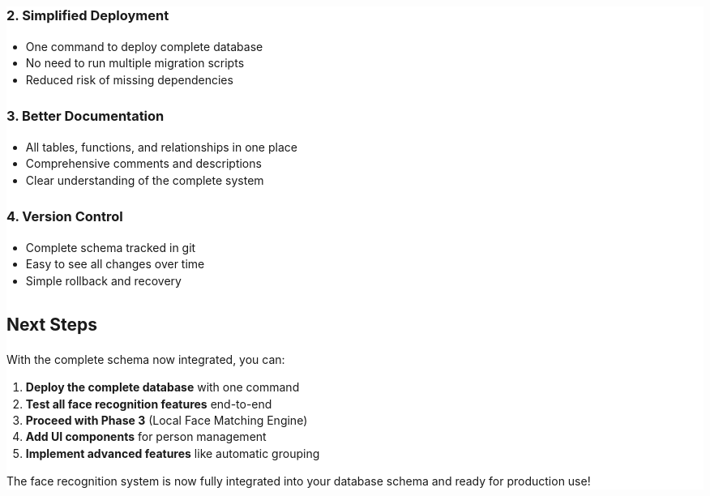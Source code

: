 ### 2. Simplified Deployment
- One command to deploy complete database
- No need to run multiple migration scripts
- Reduced risk of missing dependencies

### 3. Better Documentation
- All tables, functions, and relationships in one place
- Comprehensive comments and descriptions
- Clear understanding of the complete system

### 4. Version Control
- Complete schema tracked in git
- Easy to see all changes over time
- Simple rollback and recovery

## Next Steps

With the complete schema now integrated, you can:

1. **Deploy the complete database** with one command
2. **Test all face recognition features** end-to-end
3. **Proceed with Phase 3** (Local Face Matching Engine)
4. **Add UI components** for person management
5. **Implement advanced features** like automatic grouping

The face recognition system is now fully integrated into your database schema and ready for production use!
